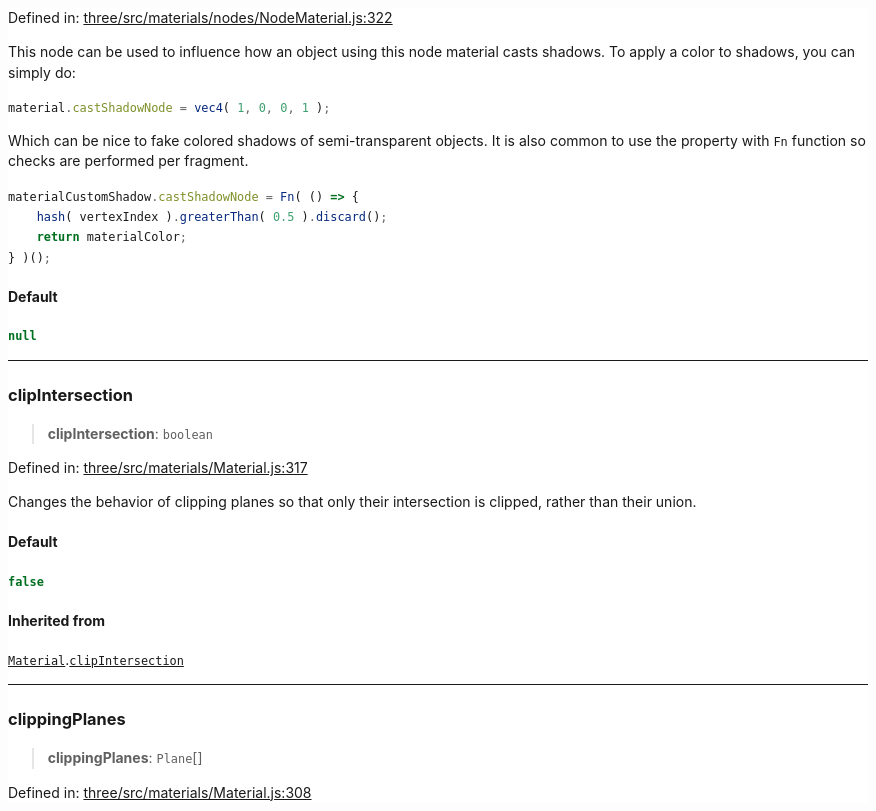 Defined in: [three/src/materials/nodes/NodeMaterial.js:322](https://github.com/DefinitelyMaybe/three-i18n/blob/fa57b79433d1c349ffb23a78727299c8d4190136/three/src/materials/nodes/NodeMaterial.js#L322)

This node can be used to influence how an object using this node material
casts shadows. To apply a color to shadows, you can simply do:

```js
material.castShadowNode = vec4( 1, 0, 0, 1 );
```

Which can be nice to fake colored shadows of semi-transparent objects. It
is also common to use the property with `Fn` function so checks are performed
per fragment.

```js
materialCustomShadow.castShadowNode = Fn( () => {
	hash( vertexIndex ).greaterThan( 0.5 ).discard();
	return materialColor;
} )();
 ```

#### Default

```ts
null
```

***

### clipIntersection

> **clipIntersection**: `boolean`

Defined in: [three/src/materials/Material.js:317](https://github.com/DefinitelyMaybe/three-i18n/blob/fa57b79433d1c349ffb23a78727299c8d4190136/three/src/materials/Material.js#L317)

Changes the behavior of clipping planes so that only their intersection is
clipped, rather than their union.

#### Default

```ts
false
```

#### Inherited from

[`Material`](/reference/three/classes/material/).[`clipIntersection`](/reference/three/classes/material/#clipintersection)

***

### clippingPlanes

> **clippingPlanes**: `Plane`[]

Defined in: [three/src/materials/Material.js:308](https://github.com/DefinitelyMaybe/three-i18n/blob/fa57b79433d1c349ffb23a78727299c8d4190136/three/src/materials/Material.js#L308)
